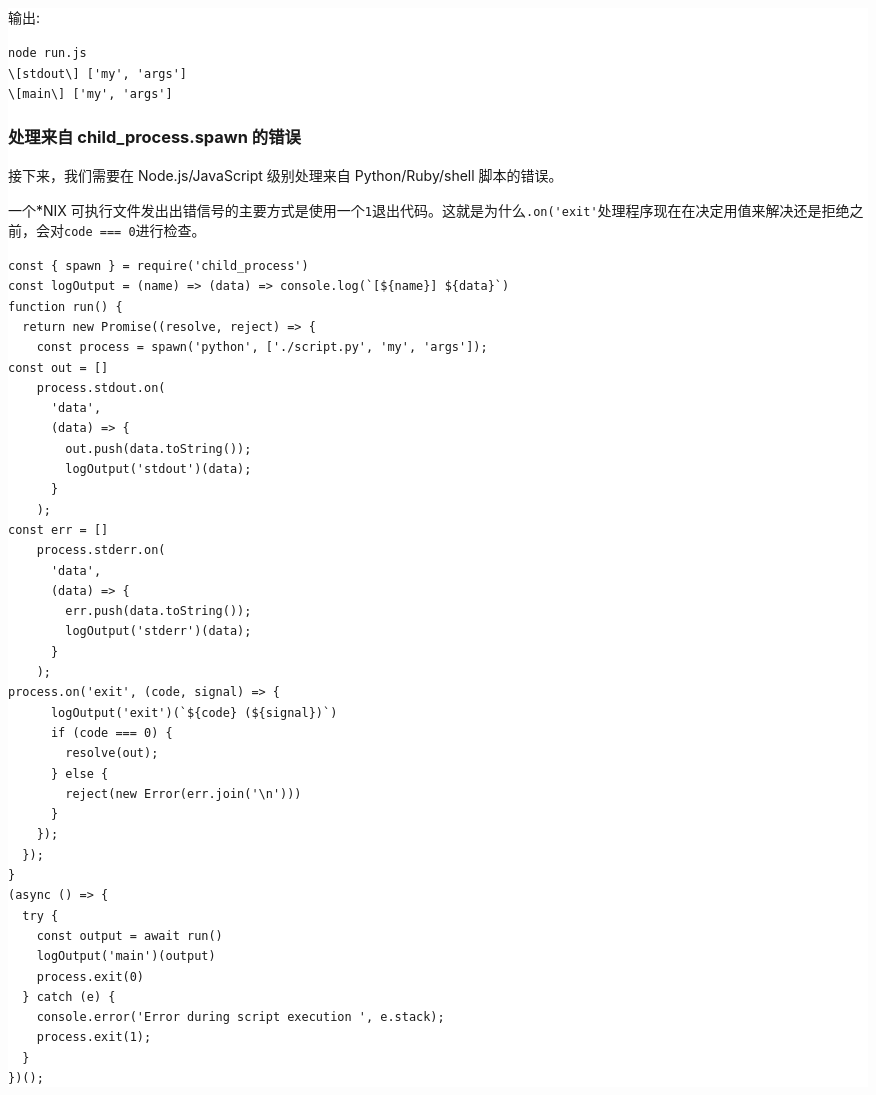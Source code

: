 输出:

```
node run.js
\[stdout\] ['my', 'args']
\[main\] ['my', 'args']
```

### 处理来自 child_process.spawn 的错误

接下来，我们需要在 Node.js/JavaScript 级别处理来自 Python/Ruby/shell 脚本的错误。

一个*NIX 可执行文件发出出错信号的主要方式是使用一个`1`退出代码。这就是为什么`.on('exit'`处理程序现在在决定用值来解决还是拒绝之前，会对`code === 0`进行检查。

```
const { spawn } = require('child_process')
const logOutput = (name) => (data) => console.log(`[${name}] ${data}`)
function run() {
  return new Promise((resolve, reject) => {
    const process = spawn('python', ['./script.py', 'my', 'args']);
const out = []
    process.stdout.on(
      'data',
      (data) => {
        out.push(data.toString());
        logOutput('stdout')(data);
      }
    );
const err = []
    process.stderr.on(
      'data',
      (data) => {
        err.push(data.toString());
        logOutput('stderr')(data);
      }
    );
process.on('exit', (code, signal) => {
      logOutput('exit')(`${code} (${signal})`)
      if (code === 0) {
        resolve(out);
      } else {
        reject(new Error(err.join('\n')))
      }
    });
  });
}
(async () => {
  try {
    const output = await run()
    logOutput('main')(output)
    process.exit(0)
  } catch (e) {
    console.error('Error during script execution ', e.stack);
    process.exit(1);
  }
})();
```
